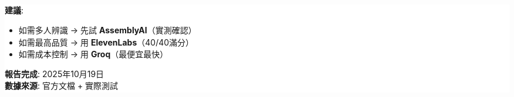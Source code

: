 
**建議**: 
- 如需多人辨識 → 先試 **AssemblyAI**（實測確認）
- 如需最高品質 → 用 **ElevenLabs**（40/40滿分）
- 如需成本控制 → 用 **Groq**（最便宜最快）

**報告完成**: 2025年10月19日  
**數據來源**: 官方文檔 + 實際測試




